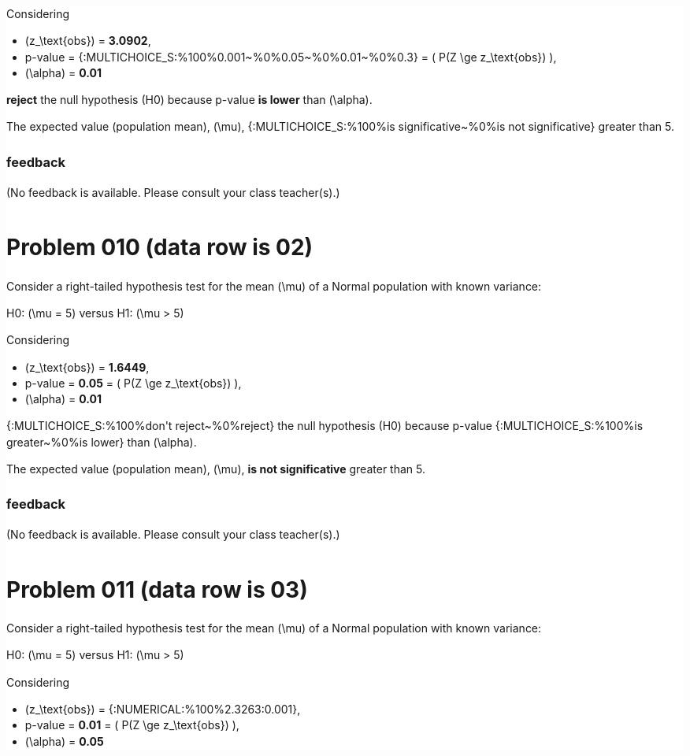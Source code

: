 Considering

* \(z_\text{obs}\) = **3.0902**,
* p-value = {:MULTICHOICE_S:%100%0.001\~%0%0.05\~%0%0.01\~%0%0.3} = \( P(Z \ge  z_\text{obs}) \),
* \(\alpha\) = **0.01**

**reject** the null hypothesis (H0) because p-value **is lower** than \(\alpha\).

The expected value (population mean), \(\mu\), {:MULTICHOICE_S:%100%is significative\~%0%is not significative} greater than 5.



### feedback


(No feedback is available. Please consult your class teacher(s).)




# Problem 010 (data row is 02)

Consider a right-tailed hypothesis test for the mean \(\mu\) of a Normal population with known variance:

H0: \(\mu = 5\) versus  H1: \(\mu > 5\)

Considering

* \(z_\text{obs}\) = **1.6449**,
* p-value = **0.05** = \( P(Z \ge  z_\text{obs}) \),
* \(\alpha\) = **0.01**

{:MULTICHOICE_S:%100%don't reject\~%0%reject} the null hypothesis (H0) because p-value {:MULTICHOICE_S:%100%is greater\~%0%is lower} than \(\alpha\).

The expected value (population mean), \(\mu\), **is not significative** greater than 5.



### feedback


(No feedback is available. Please consult your class teacher(s).)




# Problem 011 (data row is 03)

Consider a right-tailed hypothesis test for the mean \(\mu\) of a Normal population with known variance:

H0: \(\mu = 5\) versus  H1: \(\mu > 5\)

Considering

* \(z_\text{obs}\) = {:NUMERICAL:%100%2.3263:0.001},
* p-value = **0.01** = \( P(Z \ge  z_\text{obs}) \),
* \(\alpha\) = **0.05**
